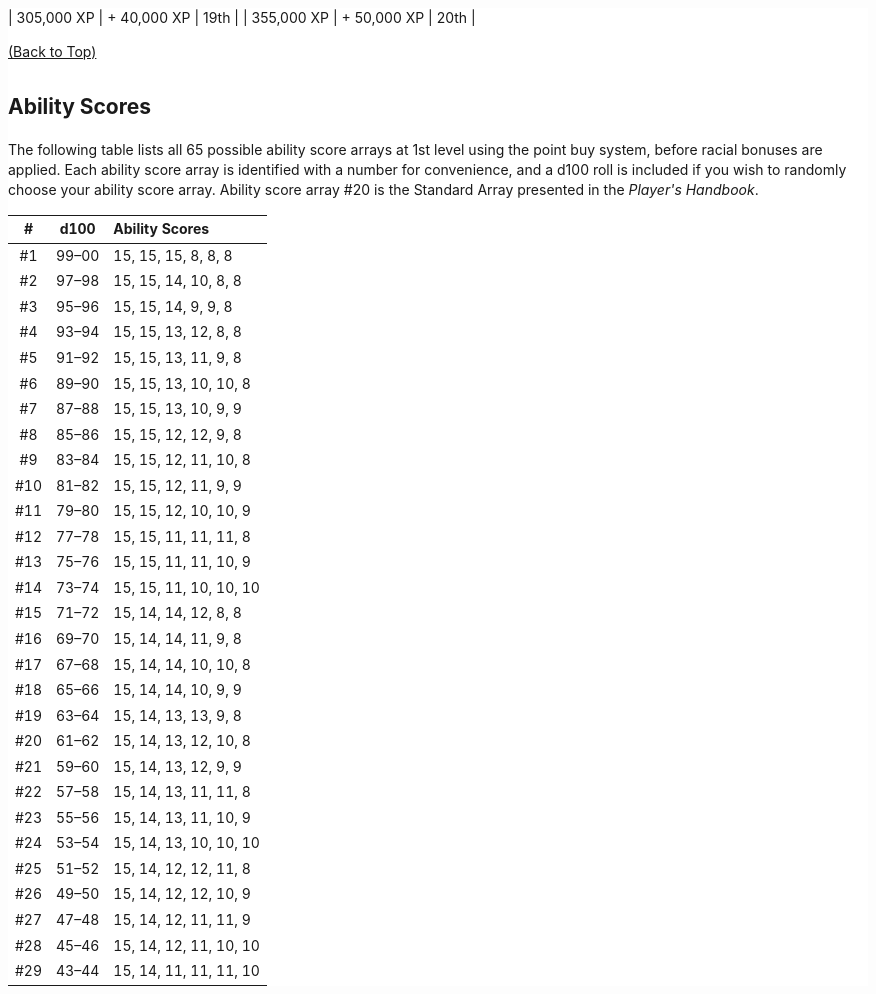 | 305,000 XP |  + 40,000 XP | 19th  |
| 355,000 XP |  + 50,000 XP | 20th  |

[(Back to Top)](#)

## Ability Scores

The following table lists all 65 possible ability score arrays at 1st level using the point buy system, before racial bonuses are applied. Each ability score array is identified with a number for convenience, and a d100 roll is included if you wish to randomly choose your ability score array. Ability score array #20 is the Standard Array presented in the *Player's Handbook*.

|   #   | d100  | Ability Scores         |
| :---: | :---: | :--------------------- |
|   #1  | 99–00 | 15, 15, 15,  8,  8,  8 |
|   #2  | 97–98 | 15, 15, 14, 10,  8,  8 |
|   #3  | 95–96 | 15, 15, 14,  9,  9,  8 |
|   #4  | 93–94 | 15, 15, 13, 12,  8,  8 |
|   #5  | 91–92 | 15, 15, 13, 11,  9,  8 |
|   #6  | 89–90 | 15, 15, 13, 10, 10,  8 |
|   #7  | 87–88 | 15, 15, 13, 10,  9,  9 |
|   #8  | 85–86 | 15, 15, 12, 12,  9,  8 |
|   #9  | 83–84 | 15, 15, 12, 11, 10,  8 |
|  #10  | 81–82 | 15, 15, 12, 11,  9,  9 |
|  #11  | 79–80 | 15, 15, 12, 10, 10,  9 |
|  #12  | 77–78 | 15, 15, 11, 11, 11,  8 |
|  #13  | 75–76 | 15, 15, 11, 11, 10,  9 |
|  #14  | 73–74 | 15, 15, 11, 10, 10, 10 |
|  #15  | 71–72 | 15, 14, 14, 12,  8,  8 |
|  #16  | 69–70 | 15, 14, 14, 11,  9,  8 |
|  #17  | 67–68 | 15, 14, 14, 10, 10,  8 |
|  #18  | 65–66 | 15, 14, 14, 10,  9,  9 |
|  #19  | 63–64 | 15, 14, 13, 13,  9,  8 |
|  #20  | 61–62 | 15, 14, 13, 12, 10,  8 |
|  #21  | 59–60 | 15, 14, 13, 12,  9,  9 |
|  #22  | 57–58 | 15, 14, 13, 11, 11,  8 |
|  #23  | 55–56 | 15, 14, 13, 11, 10,  9 |
|  #24  | 53–54 | 15, 14, 13, 10, 10, 10 |
|  #25  | 51–52 | 15, 14, 12, 12, 11,  8 |
|  #26  | 49–50 | 15, 14, 12, 12, 10,  9 |
|  #27  | 47–48 | 15, 14, 12, 11, 11,  9 |
|  #28  | 45–46 | 15, 14, 12, 11, 10, 10 |
|  #29  | 43–44 | 15, 14, 11, 11, 11, 10 |